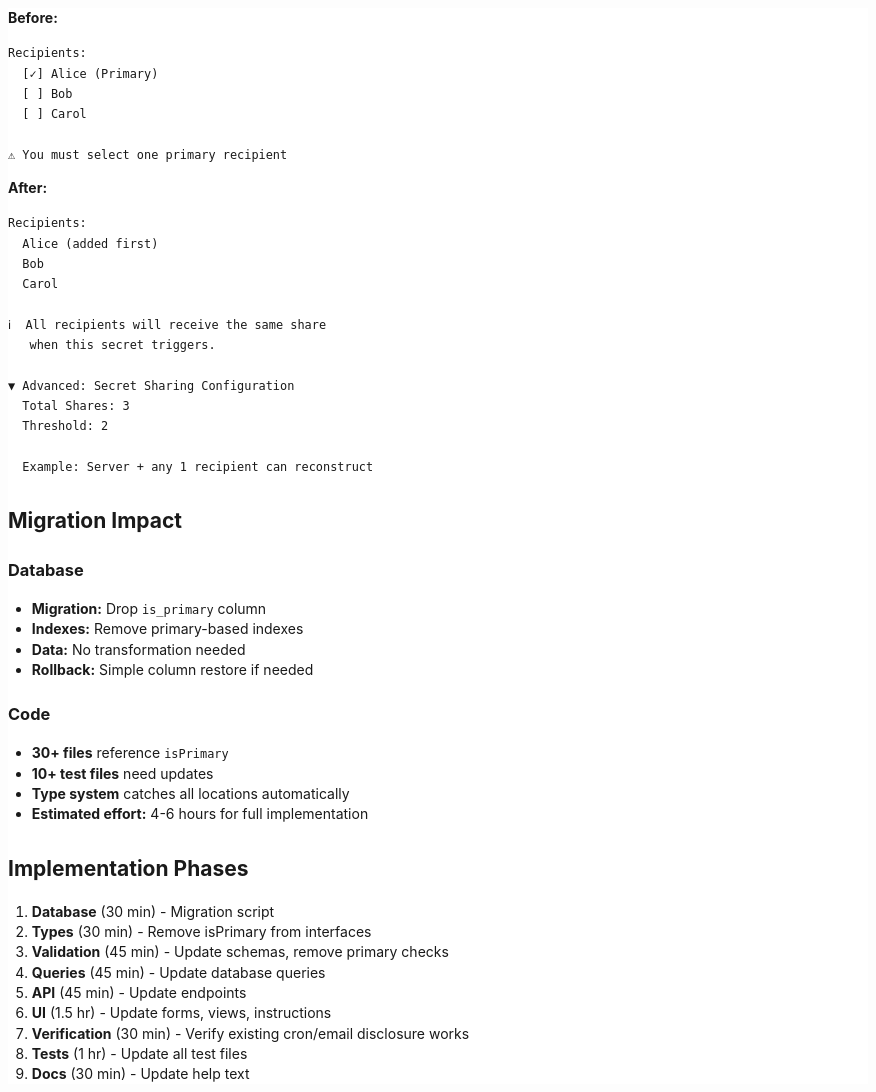 **Before:**
```
Recipients:
  [✓] Alice (Primary)  
  [ ] Bob
  [ ] Carol

⚠️ You must select one primary recipient
```

**After:**
```
Recipients:
  Alice (added first)
  Bob
  Carol

ℹ️  All recipients will receive the same share
   when this secret triggers.

▼ Advanced: Secret Sharing Configuration
  Total Shares: 3
  Threshold: 2
  
  Example: Server + any 1 recipient can reconstruct
```

## Migration Impact

### Database
- **Migration:** Drop `is_primary` column
- **Indexes:** Remove primary-based indexes
- **Data:** No transformation needed
- **Rollback:** Simple column restore if needed

### Code
- **30+ files** reference `isPrimary`
- **10+ test files** need updates
- **Type system** catches all locations automatically
- **Estimated effort:** 4-6 hours for full implementation

## Implementation Phases

1. **Database** (30 min) - Migration script
2. **Types** (30 min) - Remove isPrimary from interfaces
3. **Validation** (45 min) - Update schemas, remove primary checks
4. **Queries** (45 min) - Update database queries
5. **API** (45 min) - Update endpoints
6. **UI** (1.5 hr) - Update forms, views, instructions
7. **Verification** (30 min) - Verify existing cron/email disclosure works
8. **Tests** (1 hr) - Update all test files
9. **Docs** (30 min) - Update help text
